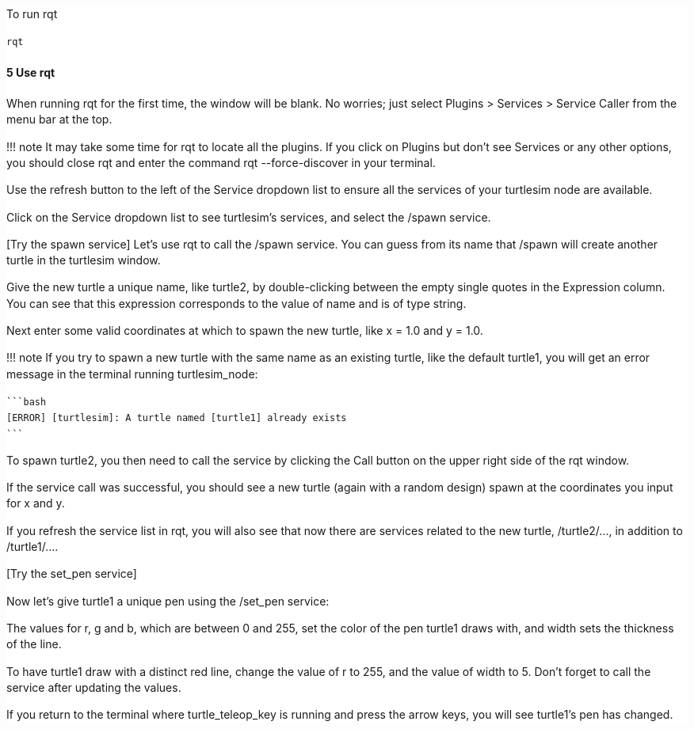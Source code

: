 To run rqt

```bash
rqt
```

#### 5 Use rqt

When running rqt for the first time, the window will be blank. No worries; just select Plugins > Services > Service Caller from the menu bar at the top.

!!! note
    It may take some time for rqt to locate all the plugins. If you click on Plugins but don’t see Services or any other options, you should close rqt and enter the command rqt --force-discover in your terminal.

Use the refresh button to the left of the Service dropdown list to ensure all the services of your turtlesim node are available.

Click on the Service dropdown list to see turtlesim’s services, and select the /spawn service.

[Try the spawn service]
Let’s use rqt to call the /spawn service. You can guess from its name that /spawn will create another turtle in the turtlesim window.

Give the new turtle a unique name, like turtle2, by double-clicking between the empty single quotes in the Expression column. You can see that this expression corresponds to the value of name and is of type string.

Next enter some valid coordinates at which to spawn the new turtle, like x = 1.0 and y = 1.0.

!!! note
    If you try to spawn a new turtle with the same name as an existing turtle, like the default turtle1, you will get an error message in the terminal running turtlesim_node:

    ```bash
    [ERROR] [turtlesim]: A turtle named [turtle1] already exists
    ```
To spawn turtle2, you then need to call the service by clicking the Call button on the upper right side of the rqt window.

If the service call was successful, you should see a new turtle (again with a random design) spawn at the coordinates you input for x and y.

If you refresh the service list in rqt, you will also see that now there are services related to the new turtle, /turtle2/..., in addition to /turtle1/....

[Try the set_pen service]

Now let’s give turtle1 a unique pen using the /set_pen service:

The values for r, g and b, which are between 0 and 255, set the color of the pen turtle1 draws with, and width sets the thickness of the line.

To have turtle1 draw with a distinct red line, change the value of r to 255, and the value of width to 5. Don’t forget to call the service after updating the values.

If you return to the terminal where turtle_teleop_key is running and press the arrow keys, you will see turtle1’s pen has changed.
